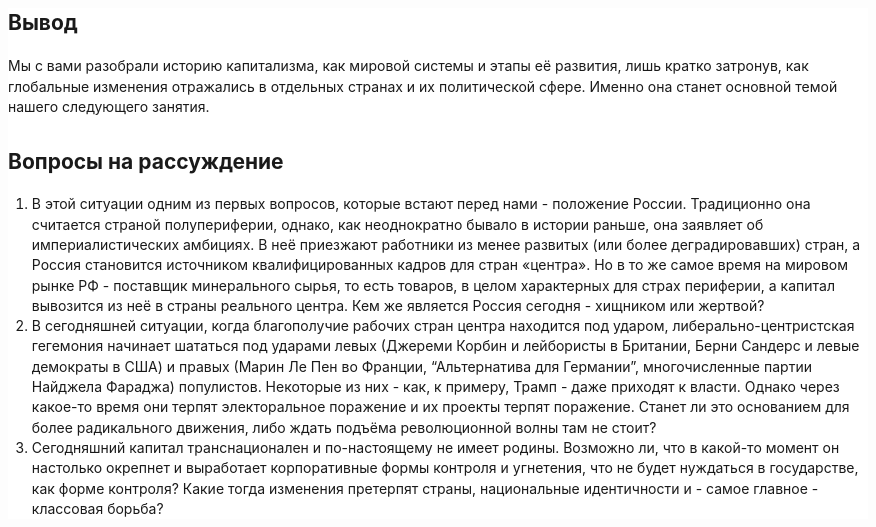 ## Вывод

Мы с вами разобрали историю капитализма, как мировой системы и этапы её развития, лишь кратко затронув, как глобальные изменения отражались в отдельных странах и их политической сфере. Именно она станет основной темой нашего следующего занятия.

## Вопросы на рассуждение

1. В этой ситуации одним из первых вопросов, которые встают перед нами - положение России. Традиционно она считается страной полупериферии, однако, как неоднократно бывало в истории раньше, она заявляет об империалистических амбициях. В неё приезжают работники из менее развитых (или более деградировавших) стран, а Россия становится источником  квалифицированных кадров для стран «центра».  Но в то же самое время на мировом рынке РФ - поставщик минерального сырья, то есть товаров, в целом характерных для страх периферии, а капитал вывозится из неё в страны реального центра. Кем же является Россия сегодня - хищником или жертвой?
2. В сегодняшней ситуации, когда благополучие рабочих стран центра находится под ударом, либерально-центристская гегемония начинает шататься под ударами левых (Джереми Корбин и лейбористы в Британии, Берни Сандерс и левые демократы в США) и правых (Марин Ле Пен во Франции, “Альтернатива для Германии”, многочисленные партии Найджела Фараджа) популистов. Некоторые из них - как, к примеру, Трамп - даже приходят к власти. Однако через какое-то время они терпят электоральное поражение и их проекты терпят поражение. Станет ли это основанием для более радикального движения, либо ждать подъёма революционной волны там не стоит?
3. Сегодняшний капитал транснационален и по-настоящему не имеет родины. Возможно ли, что в какой-то момент он настолько окрепнет и выработает корпоративные формы контроля и угнетения, что не будет нуждаться в государстве, как форме контроля? Какие тогда изменения претерпят страны, национальные идентичности и - самое главное - классовая борьба?